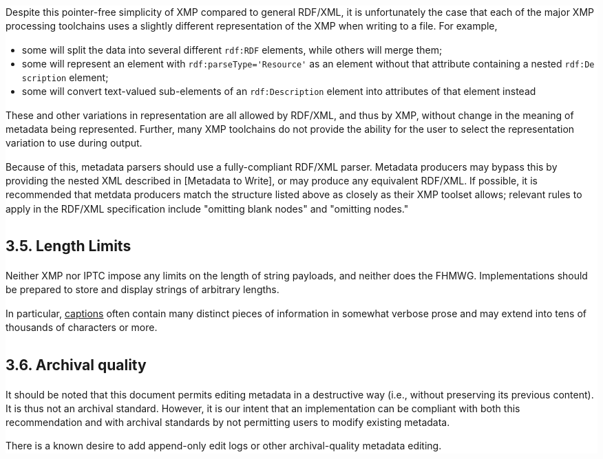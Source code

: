 Despite this pointer-free simplicity of XMP compared to general RDF/XML, it is unfortunately the case that each of the major XMP processing toolchains uses a slightly different representation of the XMP when writing to a file.
For example,

- some will split the data into several different `rdf:RDF` elements, while others will merge them;
- some will represent an element with `rdf:parseType='Resource'` as an element without that attribute containing a nested `rdf:Description` element;
- some will convert text-valued sub-elements of an `rdf:Description` element into attributes of that element instead

These and other variations in representation are all allowed by RDF/XML, and thus by XMP, without change in the meaning of metadata being represented. Further, many XMP toolchains do not provide the ability for the user to select the representation variation to use during output.

Because of this, metadata parsers should use a fully-compliant RDF/XML parser.
Metadata producers may bypass this by providing the nested XML described in [Metadata to Write], or may produce any equivalent RDF/XML.
If possible, it is recommended that metdata producers match the structure listed above as closely as their XMP toolset allows;
relevant rules to apply in the RDF/XML specification include "omitting blank nodes" and "omitting nodes."

## 3.5. Length Limits   <a name="3.5"></a>

Neither XMP nor IPTC impose any limits on the length of string payloads, and neither does the FHMWG.
Implementations should be prepared to store and display strings of arbitrary lengths.

In particular, [captions](#2.2) often contain many distinct pieces of information in somewhat verbose prose and may extend into tens of thousands of characters or more.

## 3.6. Archival quality <a name="3.6"></a>

It should be noted that this document permits editing metadata in a destructive way (i.e., without preserving its previous content).
It is thus not an archival standard.
However, it is our intent that an implementation can be compliant with both this recommendation
and with archival standards by not permitting users to modify existing metadata.

There is a known desire to add append-only edit logs or other archival-quality metadata editing.
